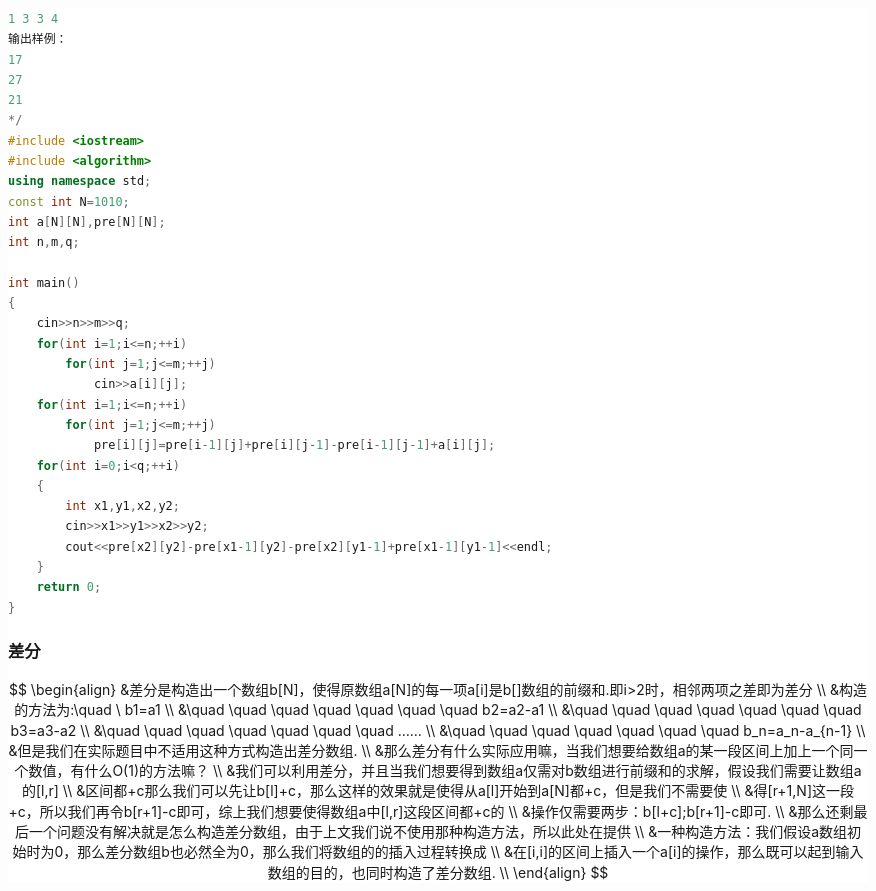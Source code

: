 ```c++
1 3 3 4
输出样例：
17
27
21
*/
#include <iostream>
#include <algorithm>
using namespace std;
const int N=1010;
int a[N][N],pre[N][N];
int n,m,q;

int main()
{
    cin>>n>>m>>q;
    for(int i=1;i<=n;++i)
        for(int j=1;j<=m;++j)
            cin>>a[i][j];
    for(int i=1;i<=n;++i)
        for(int j=1;j<=m;++j)
            pre[i][j]=pre[i-1][j]+pre[i][j-1]-pre[i-1][j-1]+a[i][j];
    for(int i=0;i<q;++i)
    {
        int x1,y1,x2,y2;
        cin>>x1>>y1>>x2>>y2;
        cout<<pre[x2][y2]-pre[x1-1][y2]-pre[x2][y1-1]+pre[x1-1][y1-1]<<endl;
    }
    return 0;
}
```

### 差分

$$
\begin{align}
&差分是构造出一个数组b[N]，使得原数组a[N]的每一项a[i]是b[]数组的前缀和.即i>2时，相邻两项之差即为差分  \\
&构造的方法为:\quad \ b1=a1  \\
&\quad \quad  \quad \quad \quad \quad \quad b2=a2-a1  \\
&\quad \quad  \quad \quad \quad \quad \quad b3=a3-a2  \\
&\quad \quad  \quad \quad \quad \quad \quad ……  \\
&\quad \quad  \quad \quad \quad \quad \quad b_n=a_n-a_{n-1}  \\
&但是我们在实际题目中不适用这种方式构造出差分数组. \\
&那么差分有什么实际应用嘛，当我们想要给数组a的某一段区间上加上一个同一个数值，有什么O(1)的方法嘛？  \\
&我们可以利用差分，并且当我们想要得到数组a仅需对b数组进行前缀和的求解，假设我们需要让数组a的[l,r]  \\
&区间都+c那么我们可以先让b[l]+c，那么这样的效果就是使得从a[l]开始到a[N]都+c，但是我们不需要使  \\
&得[r+1,N]这一段+c，所以我们再令b[r+1]-c即可，综上我们想要使得数组a中[l,r]这段区间都+c的  \\
&操作仅需要两步：b[l+c];b[r+1]-c即可.  \\
&那么还剩最后一个问题没有解决就是怎么构造差分数组，由于上文我们说不使用那种构造方法，所以此处在提供  \\
&一种构造方法：我们假设a数组初始时为0，那么差分数组b也必然全为0，那么我们将数组的的插入过程转换成  \\
&在[i,i]的区间上插入一个a[i]的操作，那么既可以起到输入数组的目的，也同时构造了差分数组.  \\
\end{align}
$$
